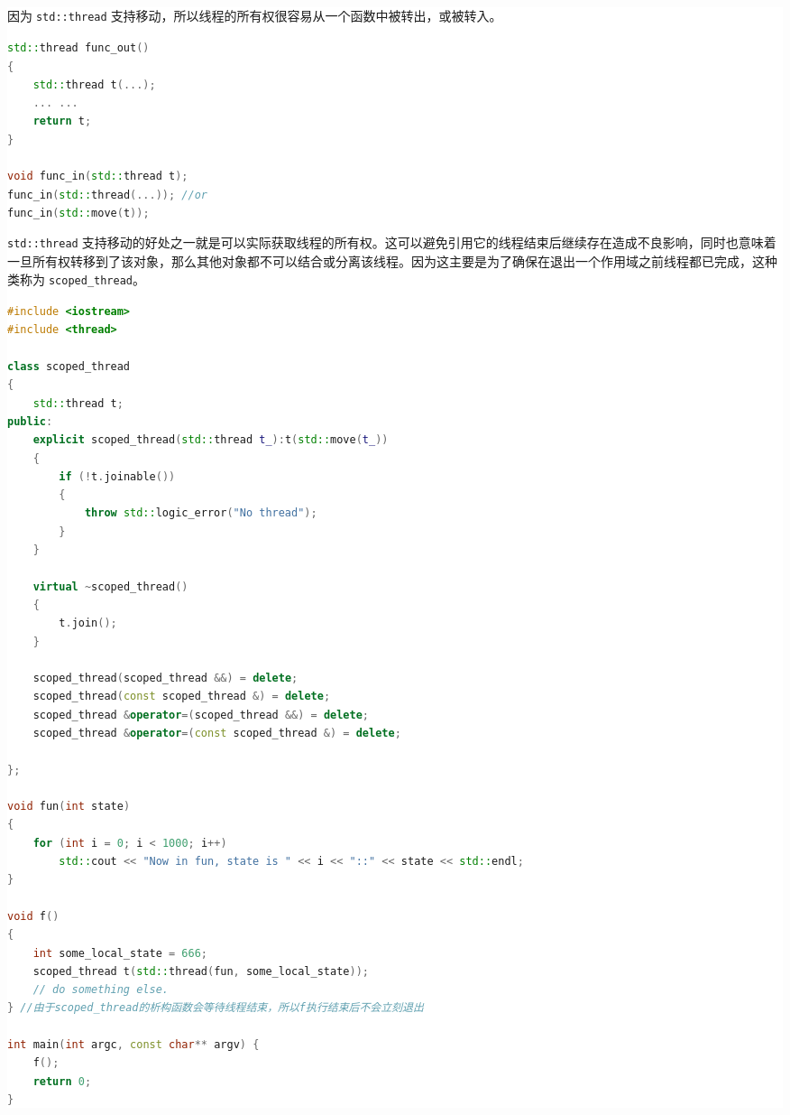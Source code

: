 因为 `std::thread` 支持移动，所以线程的所有权很容易从一个函数中被转出，或被转入。

```cpp
std::thread func_out()
{
    std::thread t(...);
    ... ...
    return t;
}

void func_in(std::thread t);
func_in(std::thread(...)); //or
func_in(std::move(t)); 
```

`std::thread` 支持移动的好处之一就是可以实际获取线程的所有权。这可以避免引用它的线程结束后继续存在造成不良影响，同时也意味着一旦所有权转移到了该对象，那么其他对象都不可以结合或分离该线程。因为这主要是为了确保在退出一个作用域之前线程都已完成，这种类称为 `scoped_thread`。

```cpp
#include <iostream>
#include <thread>

class scoped_thread
{
    std::thread t;
public:
    explicit scoped_thread(std::thread t_):t(std::move(t_))
    {
        if (!t.joinable())
        {
            throw std::logic_error("No thread");
        }
    }

    virtual ~scoped_thread()
    {
        t.join();
    }

    scoped_thread(scoped_thread &&) = delete;
    scoped_thread(const scoped_thread &) = delete;
    scoped_thread &operator=(scoped_thread &&) = delete;
    scoped_thread &operator=(const scoped_thread &) = delete;

};

void fun(int state)
{
    for (int i = 0; i < 1000; i++)
        std::cout << "Now in fun, state is " << i << "::" << state << std::endl;
}

void f()
{
    int some_local_state = 666;
    scoped_thread t(std::thread(fun, some_local_state));
    // do something else.
} //由于scoped_thread的析构函数会等待线程结束，所以f执行结束后不会立刻退出

int main(int argc, const char** argv) {
    f();
    return 0;
}
```
